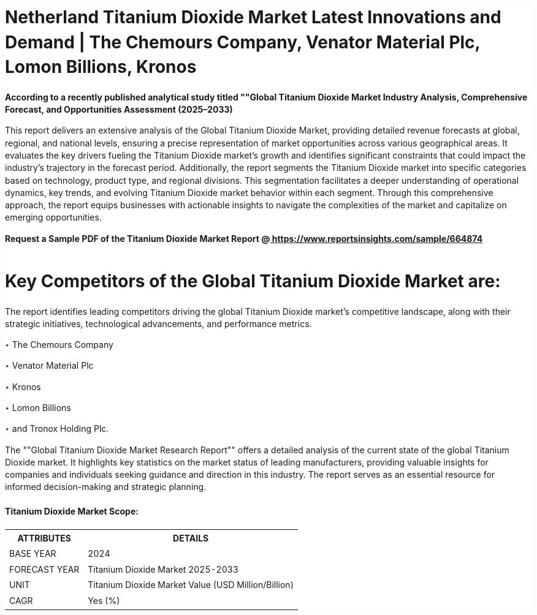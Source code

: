 # Netherland Titanium Dioxide Market Latest Innovations and Demand | The Chemours Company, Venator Material Plc, Lomon Billions, Kronos

<strong>According to a recently published analytical study titled ""Global Titanium Dioxide Market Industry Analysis, Comprehensive Forecast, and Opportunities Assessment (2025–2033)</strong>

 This report delivers an extensive analysis of the Global Titanium Dioxide Market, providing detailed revenue forecasts at global, regional, and national levels, ensuring a precise representation of market opportunities across various geographical areas. It evaluates the key drivers fueling the Titanium Dioxide market’s growth and identifies significant constraints that could impact the industry’s trajectory in the forecast period. Additionally, the report segments the Titanium Dioxide market into specific categories based on technology, product type, and regional divisions. This segmentation facilitates a deeper understanding of operational dynamics, key trends, and evolving Titanium Dioxide market behavior within each segment. Through this comprehensive approach, the report equips businesses with actionable insights to navigate the complexities of the market and capitalize on emerging opportunities.

<strong>Request a Sample PDF of the Titanium Dioxide Market Report </strong><strong>@<a href=https://www.reportsinsights.com/sample/664874> https://www.reportsinsights.com/sample/664874</a></strong></font>

# <strong>Key Competitors of the Global Titanium Dioxide Market are:</strong>

The report identifies leading competitors driving the global Titanium Dioxide market’s competitive landscape, along with their strategic initiatives, technological advancements, and performance metrics.

‣ The Chemours Company

‣ Venator Material Plc

‣ Kronos

‣ Lomon Billions

‣ and Tronox Holding Plc.

The ""Global Titanium Dioxide Market Research Report"" offers a detailed analysis of the current state of the global Titanium Dioxide market. It highlights key statistics on the market status of leading manufacturers, providing valuable insights for companies and individuals seeking guidance and direction in this industry. The report serves as an essential resource for informed decision-making and strategic planning.

<h4>Titanium Dioxide Market Scope:</h4>
<table>
<tr>
<th>ATTRIBUTES</th>
<th>DETAILS</th>
</tr>
<tr>
<td>BASE YEAR</td>
<td>2024</td>
</tr>
<tr>
<td>FORECAST YEAR</td>
<td>Titanium Dioxide Market 2025-2033</td>
</tr>
<tr>
<td>UNIT</td>
<td>Titanium Dioxide Market Value (USD Million/Billion)</td>
<tr>
<td>CAGR</td>
<td>Yes (%)</td>
</tr>